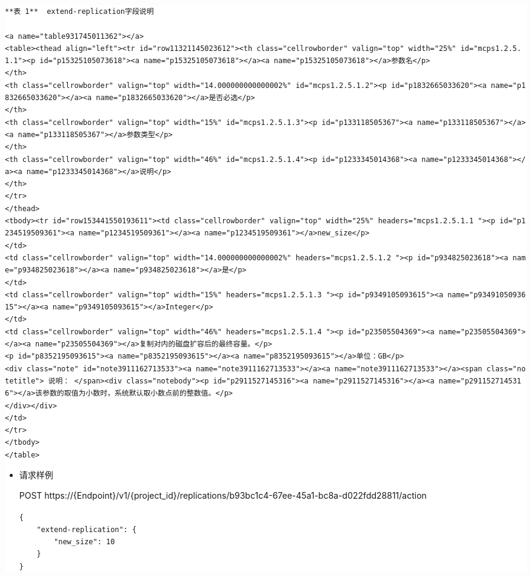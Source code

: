     **表 1**  extend-replication字段说明

    <a name="table931745011362"></a>
    <table><thead align="left"><tr id="row11321145023612"><th class="cellrowborder" valign="top" width="25%" id="mcps1.2.5.1.1"><p id="p15325105073618"><a name="p15325105073618"></a><a name="p15325105073618"></a>参数名</p>
    </th>
    <th class="cellrowborder" valign="top" width="14.000000000000002%" id="mcps1.2.5.1.2"><p id="p1832665033620"><a name="p1832665033620"></a><a name="p1832665033620"></a>是否必选</p>
    </th>
    <th class="cellrowborder" valign="top" width="15%" id="mcps1.2.5.1.3"><p id="p133118505367"><a name="p133118505367"></a><a name="p133118505367"></a>参数类型</p>
    </th>
    <th class="cellrowborder" valign="top" width="46%" id="mcps1.2.5.1.4"><p id="p1233345014368"><a name="p1233345014368"></a><a name="p1233345014368"></a>说明</p>
    </th>
    </tr>
    </thead>
    <tbody><tr id="row153441550193611"><td class="cellrowborder" valign="top" width="25%" headers="mcps1.2.5.1.1 "><p id="p1234519509361"><a name="p1234519509361"></a><a name="p1234519509361"></a>new_size</p>
    </td>
    <td class="cellrowborder" valign="top" width="14.000000000000002%" headers="mcps1.2.5.1.2 "><p id="p934825023618"><a name="p934825023618"></a><a name="p934825023618"></a>是</p>
    </td>
    <td class="cellrowborder" valign="top" width="15%" headers="mcps1.2.5.1.3 "><p id="p9349105093615"><a name="p9349105093615"></a><a name="p9349105093615"></a>Integer</p>
    </td>
    <td class="cellrowborder" valign="top" width="46%" headers="mcps1.2.5.1.4 "><p id="p23505504369"><a name="p23505504369"></a><a name="p23505504369"></a>复制对内的磁盘扩容后的最终容量。</p>
    <p id="p8352195093615"><a name="p8352195093615"></a><a name="p8352195093615"></a>单位：GB</p>
    <div class="note" id="note3911162713533"><a name="note3911162713533"></a><a name="note3911162713533"></a><span class="notetitle"> 说明： </span><div class="notebody"><p id="p2911527145316"><a name="p2911527145316"></a><a name="p2911527145316"></a>该参数的取值为小数时，系统默认取小数点前的整数值。</p>
    </div></div>
    </td>
    </tr>
    </tbody>
    </table>


-   请求样例

    POST https://\{Endpoint\}/v1/\{project\_id\}/replications/b93bc1c4-67ee-45a1-bc8a-d022fdd28811/action

    ```
    {  
        "extend-replication": { 
            "new_size": 10 
        } 
    }
    ```
